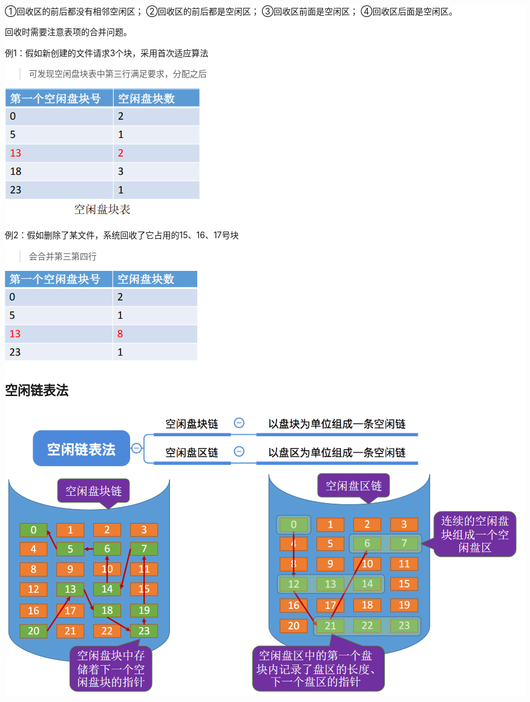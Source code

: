 ①回收区的前后都没有相邻空闲区；
②回收区的前后都是空闲区；
③回收区前面是空闲区；
④回收区后面是空闲区。

回收时需要注意表项的合并问题。

例1：假如新创建的文件请求3个块，采用首次适应算法

> 可发现空闲盘块表中第三行满足要求，分配之后

![image-20210216172859473](img/image-20210216172859473.png)

例2：假如删除了某文件，系统回收了它占用的15、16、17号块

> 会合并第三第四行

![image-20210216173114782](img/image-20210216173114782.png)

## 空闲链表法

![image-20210216173228079](img/image-20210216173228079.png)

